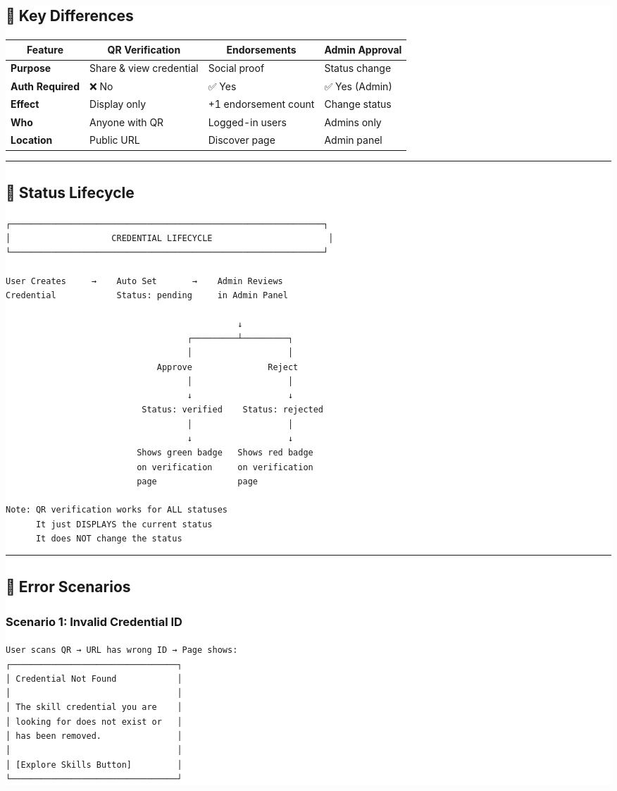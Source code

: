 
## 🎯 Key Differences

| Feature | QR Verification | Endorsements | Admin Approval |
|---------|----------------|--------------|----------------|
| **Purpose** | Share & view credential | Social proof | Status change |
| **Auth Required** | ❌ No | ✅ Yes | ✅ Yes (Admin) |
| **Effect** | Display only | +1 endorsement count | Change status |
| **Who** | Anyone with QR | Logged-in users | Admins only |
| **Location** | Public URL | Discover page | Admin panel |

---

## 📝 Status Lifecycle

```
┌──────────────────────────────────────────────────────────────┐
│                    CREDENTIAL LIFECYCLE                       │
└──────────────────────────────────────────────────────────────┘

User Creates     →    Auto Set       →    Admin Reviews
Credential            Status: pending     in Admin Panel

                                              ↓
                                    ┌─────────┴─────────┐
                                    │                   │
                              Approve               Reject
                                    │                   │
                                    ↓                   ↓
                           Status: verified    Status: rejected
                                    │                   │
                                    ↓                   ↓
                          Shows green badge   Shows red badge
                          on verification     on verification
                          page                page

Note: QR verification works for ALL statuses
      It just DISPLAYS the current status
      It does NOT change the status
```

---

## 🐛 Error Scenarios

### Scenario 1: Invalid Credential ID
```
User scans QR → URL has wrong ID → Page shows:
┌─────────────────────────────────┐
│ Credential Not Found            │
│                                 │
│ The skill credential you are    │
│ looking for does not exist or   │
│ has been removed.               │
│                                 │
│ [Explore Skills Button]         │
└─────────────────────────────────┘
```
